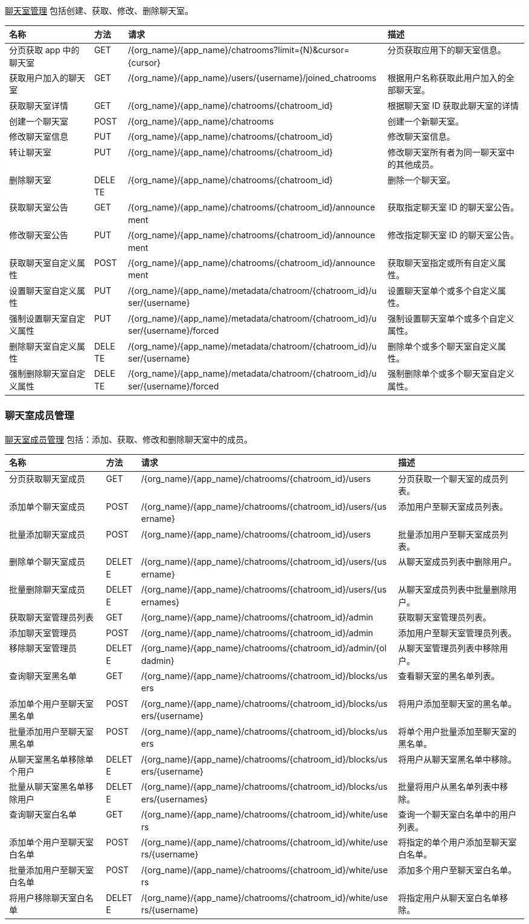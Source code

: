 [聊天室管理](chatroom.html) 包括创建、获取、修改、删除聊天室。

| 名称                    | 方法   | 请求                                                        | 描述                                     |
| :---------------------- | :----- | :---------------------------------------------------------- | :--------------------------------------- |
| 分页获取 app 中的聊天室 | GET    | /{org_name}/{app_name}/chatrooms?limit={N}&cursor={cursor}          | 分页获取应用下的聊天室信息。             |
| 获取用户加入的聊天室    | GET    | /{org_name}/{app_name}/users/{username}/joined_chatrooms    | 根据用户名称获取此用户加入的全部聊天室。 |
| 获取聊天室详情          | GET    | /{org_name}/{app_name}/chatrooms/{chatroom_id}              | 根据聊天室 ID 获取此聊天室的详情         |
| 创建一个聊天室          | POST   | /{org_name}/{app_name}/chatrooms                            | 创建一个新聊天室。                       |
| 修改聊天室信息          | PUT    | /{org_name}/{app_name}/chatrooms/{chatroom_id}              | 修改聊天室信息。                         |
| 转让聊天室          | PUT    | /{org_name}/{app_name}/chatrooms/{chatroom_id}              | 修改聊天室所有者为同一聊天室中的其他成员。                      |
| 删除聊天室              | DELETE | /{org_name}/{app_name}/chatrooms/{chatroom_id}              | 删除一个聊天室。                         |
| 获取聊天室公告          | GET    | /{org_name}/{app_name}/chatrooms/{chatroom_id}/announcement | 获取指定聊天室 ID 的聊天室公告。         |
| 修改聊天室公告          | PUT    | /{org_name}/{app_name}/chatrooms/{chatroom_id}/announcement | 修改指定聊天室 ID 的聊天室公告。         |
| 获取聊天室自定义属性 | POST  | /{org_name}/{app_name}/chatrooms/{chatroom_id}/announcement | 获取聊天室指定或所有自定义属性。      |
| 设置聊天室自定义属性 | PUT  | /{org_name}/{app_name}/metadata/chatroom/{chatroom_id}/user/{username} | 设置聊天室单个或多个自定义属性。    |
| 强制设置聊天室自定义属性 | PUT | /{org_name}/{app_name}/metadata/chatroom/{chatroom_id}/user/{username}/forced | 强制设置聊天室单个或多个自定义属性。        |
| 删除聊天室自定义属性 | DELETE  | /{org_name}/{app_name}/metadata/chatroom/{chatroom_id}/user/{username} | 删除单个或多个聊天室自定义属性。 |
| 强制删除聊天室自定义属性 | DELETE  | /{org_name}/{app_name}/metadata/chatroom/{chatroom_id}/user/{username}/forced | 强制删除单个或多个聊天室自定义属性。  |

### 聊天室成员管理

[聊天室成员管理](chatroom.html#管理聊天室成员) 包括：添加、获取、修改和删除聊天室中的成员。

| 名称                       | 方法   | 请求                                                         | 描述                                 |
| :------------------------- | :----- | :----------------------------------------------------------- | :----------------------------------- |
| 分页获取聊天室成员         | GET    | /{org_name}/{app_name}/chatrooms/{chatroom_id}/users         | 分页获取一个聊天室的成员列表。       |
| 添加单个聊天室成员         | POST   | /{org_name}/{app_name}/chatrooms/{chatroom_id}/users/{username} | 添加用户至聊天室成员列表。           |
| 批量添加聊天室成员         | POST   | /{org_name}/{app_name}/chatrooms/{chatroom_id}/users          | 批量添加用户至聊天室成员列表。       |
| 删除单个聊天室成员         | DELETE | /{org_name}/{app_name}/chatrooms/{chatroom_id}/users/{username} | 从聊天室成员列表中删除用户。         |
| 批量删除聊天室成员         | DELETE | /{org_name}/{app_name}/chatrooms/{chatroom_id}/users/{usernames} | 从聊天室成员列表中批量删除用户。     |
| 获取聊天室管理员列表       | GET    | /{org_name}/{app_name}/chatrooms/{chatroom_id}/admin         | 获取聊天室管理员列表。               |
| 添加聊天室管理员           | POST   | /{org_name}/{app_name}/chatrooms/{chatroom_id}/admin         | 添加用户至聊天室管理员列表。         |
| 移除聊天室管理员           | DELETE | /{org_name}/{app_name}/chatrooms/{chatroom_id}/admin/{oldadmin} | 从聊天室管理员列表中移除用户。       |
| 查询聊天室黑名单           | GET    | /{org_name}/{app_name}/chatrooms/{chatroom_id}/blocks/users  | 查看聊天室的黑名单列表。             |
| 添加单个用户至聊天室黑名单 | POST   | /{org_name}/{app_name}/chatrooms/{chatroom_id}/blocks/users/{username} | 将用户添加至聊天室的黑名单。         |
| 批量添加用户至聊天室黑名单 | POST   | /{org_name}/{app_name}/chatrooms/{chatroom_id}/blocks/users  | 将单个用户批量添加至聊天室的黑名单。 |
| 从聊天室黑名单移除单个用户 | DELETE | /{org_name}/{app_name}/chatrooms/{chatroom_id}/blocks/users/{username} | 将用户从聊天室黑名单中移除。         |
| 批量从聊天室黑名单移除用户 | DELETE | /{org_name}/{app_name}/chatrooms/{chatroom_id}/blocks/users/{usernames} | 批量将用户从黑名单列表中移除。       |
| 查询聊天室白名单           | GET    | /{org_name}/{app_name}/chatrooms/{chatroom_id}/white/users  | 查询一个聊天室白名单中的用户列表。   |
| 添加单个用户至聊天室白名单 | POST   | /{org_name}/{app_name}/chatrooms/{chatroom_id}/white/users/{username} | 将指定的单个用户添加至聊天室白名单。 |
| 批量添加用户至聊天室白名单 | POST   | /{org_name}/{app_name}/chatrooms/{chatroom_id}/white/users   | 添加多个用户至聊天室白名单。         |
| 将用户移除聊天室白名单     | DELETE | /{org_name}/{app_name}/chatrooms/{chatroom_id}/white/users/{username} | 将指定用户从聊天室白名单移除。       |